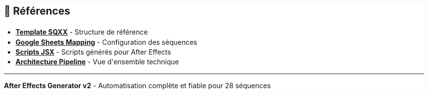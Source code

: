 ## 📄 **Références**

- **[Template SQXX](../templates/SQXX/)** - Structure de référence
- **[Google Sheets Mapping](../config/after_effects_mapping_gsheets.json)** - Configuration des séquences
- **[Scripts JSX](../ae_scripts/)** - Scripts générés pour After Effects
- **[Architecture Pipeline](ARCHITECTURE.md)** - Vue d'ensemble technique

---

**After Effects Generator v2** - Automatisation complète et fiable pour 28 séquences

